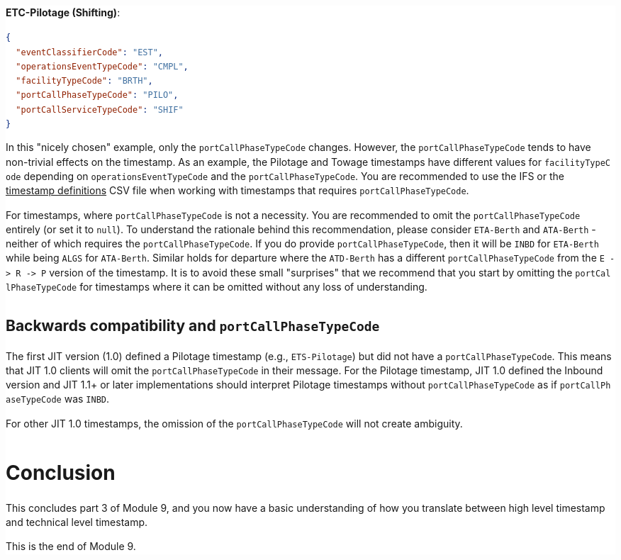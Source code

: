 **ETC-Pilotage (Shifting)**:
```json
{
  "eventClassifierCode": "EST",
  "operationsEventTypeCode": "CMPL",
  "facilityTypeCode": "BRTH",
  "portCallPhaseTypeCode": "PILO",
  "portCallServiceTypeCode": "SHIF"
}
```

In this "nicely chosen" example, only the `portCallPhaseTypeCode` changes. However, the `portCallPhaseTypeCode`
tends to have non-trivial effects on the timestamp.  As an example, the Pilotage and Towage timestamps have
different values for `facilityTypeCode` depending on `operationsEventTypeCode` and the `portCallPhaseTypeCode`.
You are recommended to use the IFS or the [timestamp definitions] CSV file when working with timestamps that
requires `portCallPhaseTypeCode`.

For timestamps, where `portCallPhaseTypeCode` is not a necessity. You are recommended to omit the
`portCallPhaseTypeCode` entirely (or set it to `null`).  To understand the rationale behind this
recommendation, please consider `ETA-Berth` and `ATA-Berth` - neither of which requires the
`portCallPhaseTypeCode`.  If you do provide `portCallPhaseTypeCode`, then it will be `INBD`
for `ETA-Berth` while being `ALGS` for `ATA-Berth`.  Similar holds for departure where the
`ATD-Berth` has a different `portCallPhaseTypeCode` from the `E -> R -> P` version of the
timestamp.  It is to avoid these small "surprises" that we recommend that you start by omitting
the `portCallPhaseTypeCode` for timestamps where it can be omitted without any loss of understanding.

## Backwards compatibility and `portCallPhaseTypeCode`

The first JIT version (1.0) defined a Pilotage timestamp (e.g., `ETS-Pilotage`) but did not have a
`portCallPhaseTypeCode`.  This means that JIT 1.0 clients will omit the `portCallPhaseTypeCode` in
their message.  For the Pilotage timestamp, JIT 1.0 defined the Inbound version and JIT 1.1+ or later
implementations should interpret Pilotage timestamps without `portCallPhaseTypeCode` as if
`portCallPhaseTypeCode` was `INBD`.

For other JIT 1.0 timestamps, the omission of the `portCallPhaseTypeCode` will not create ambiguity.

# Conclusion
This concludes part 3 of Module 9, and you now have a basic understanding of how you translate between
high level timestamp and technical level timestamp.

This is the end of Module 9.


[Module 4]: https://netorgft5018853.sharepoint.com/:v:/t/DCSAAssetProductivity-Vessel-InternalTeamDCSAonly/ETSfOTwaiy5CgM5TYerSyQgBTS48D_sRqxDANnb1F7Gu7g?e=qjTafP
[timestamp definitions]: ../DCSA-Information-Model/datamodel/samples.d/timestampdefinitions.csv
